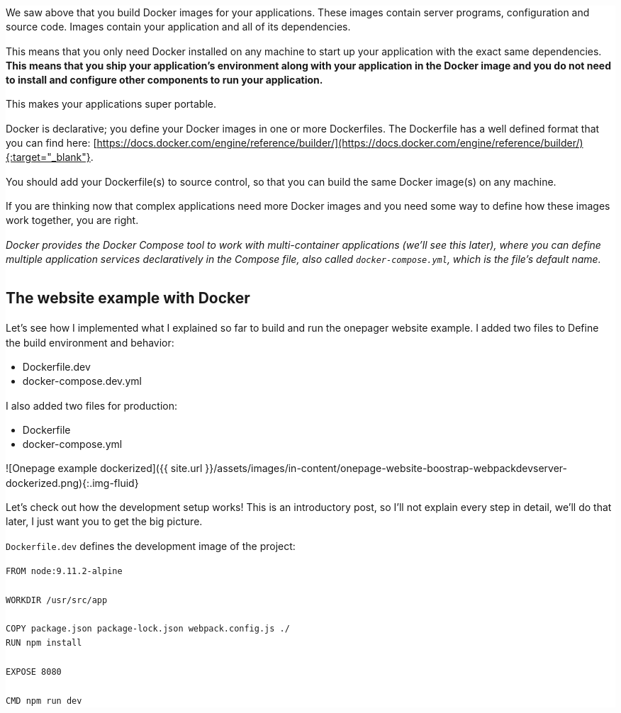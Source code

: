 We saw above that you build Docker images for your applications. These images contain server programs, configuration and source code. Images contain your application and all of its dependencies.

This means that you only need Docker installed on any machine to start up your application with the exact same dependencies. **This means that you ship your application’s environment along with your application in the Docker image and you do not need to install and configure other components to run your application.**

This makes your applications super portable.

Docker is declarative; you define your Docker images in one or more Dockerfiles. The Dockerfile has a well defined format that you can find here: [https://docs.docker.com/engine/reference/builder/](https://docs.docker.com/engine/reference/builder/){:target="_blank"}.

You should add your Dockerfile(s) to source control, so that you can build the same Docker image(s) on any machine.

If you are thinking now that complex applications need more Docker images and you need some way to define how these images work together, you are right.

_Docker provides the Docker Compose tool to work with multi-container applications (we’ll see this later), where you can define multiple application services declaratively in the Compose file, also called `docker-compose.yml`, which is the file’s default name._

## The website example with Docker

Let’s see how I implemented what I explained so far to build and run the onepager website example. I added two files to Define the build environment and behavior:

* Dockerfile.dev
* docker-compose.dev.yml

I also added two files for production:

* Dockerfile
* docker-compose.yml

![Onepage example dockerized]({{ site.url }}/assets/images/in-content/onepage-website-boostrap-webpackdevserver-dockerized.png){:.img-fluid}

Let’s check out how the development setup works! This is an introductory post, so I’ll not explain every step in detail, we’ll do that later, I just want you to get the big picture.

`Dockerfile.dev` defines the development image of the project:

```docker
FROM node:9.11.2-alpine

WORKDIR /usr/src/app

COPY package.json package-lock.json webpack.config.js ./
RUN npm install

EXPOSE 8080

CMD npm run dev
```
